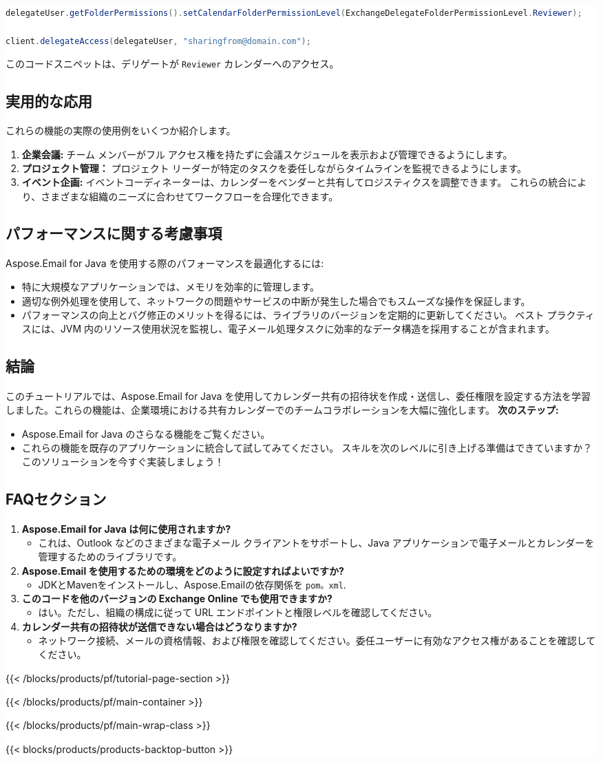 ```java
delegateUser.getFolderPermissions().setCalendarFolderPermissionLevel(ExchangeDelegateFolderPermissionLevel.Reviewer);

client.delegateAccess(delegateUser, "sharingfrom@domain.com");
```
このコードスニペットは、デリゲートが `Reviewer` カレンダーへのアクセス。
## 実用的な応用
これらの機能の実際の使用例をいくつか紹介します。
1. **企業会議:** チーム メンバーがフル アクセス権を持たずに会議スケジュールを表示および管理できるようにします。
2. **プロジェクト管理：** プロジェクト リーダーが特定のタスクを委任しながらタイムラインを監視できるようにします。
3. **イベント企画:** イベントコーディネーターは、カレンダーをベンダーと共有してロジスティクスを調整できます。
これらの統合により、さまざまな組織のニーズに合わせてワークフローを合理化できます。
## パフォーマンスに関する考慮事項
Aspose.Email for Java を使用する際のパフォーマンスを最適化するには:
- 特に大規模なアプリケーションでは、メモリを効率的に管理します。
- 適切な例外処理を使用して、ネットワークの問題やサービスの中断が発生した場合でもスムーズな操作を保証します。
- パフォーマンスの向上とバグ修正のメリットを得るには、ライブラリのバージョンを定期的に更新してください。
ベスト プラクティスには、JVM 内のリソース使用状況を監視し、電子メール処理タスクに効率的なデータ構造を採用することが含まれます。
## 結論
このチュートリアルでは、Aspose.Email for Java を使用してカレンダー共有の招待状を作成・送信し、委任権限を設定する方法を学習しました。これらの機能は、企業環境における共有カレンダーでのチームコラボレーションを大幅に強化します。
**次のステップ:**
- Aspose.Email for Java のさらなる機能をご覧ください。
- これらの機能を既存のアプリケーションに統合して試してみてください。
スキルを次のレベルに引き上げる準備はできていますか？このソリューションを今すぐ実装しましょう！
## FAQセクション
1. **Aspose.Email for Java は何に使用されますか?**
   - これは、Outlook などのさまざまな電子メール クライアントをサポートし、Java アプリケーションで電子メールとカレンダーを管理するためのライブラリです。
2. **Aspose.Email を使用するための環境をどのように設定すればよいですか?**
   - JDKとMavenをインストールし、Aspose.Emailの依存関係を `pom。xml`.
3. **このコードを他のバージョンの Exchange Online でも使用できますか?**
   - はい。ただし、組織の構成に従って URL エンドポイントと権限レベルを確認してください。
4. **カレンダー共有の招待状が送信できない場合はどうなりますか?**
   - ネットワーク接続、メールの資格情報、および権限を確認してください。委任ユーザーに有効なアクセス権があることを確認してください。

{{< /blocks/products/pf/tutorial-page-section >}}

{{< /blocks/products/pf/main-container >}}

{{< /blocks/products/pf/main-wrap-class >}}

{{< blocks/products/products-backtop-button >}}